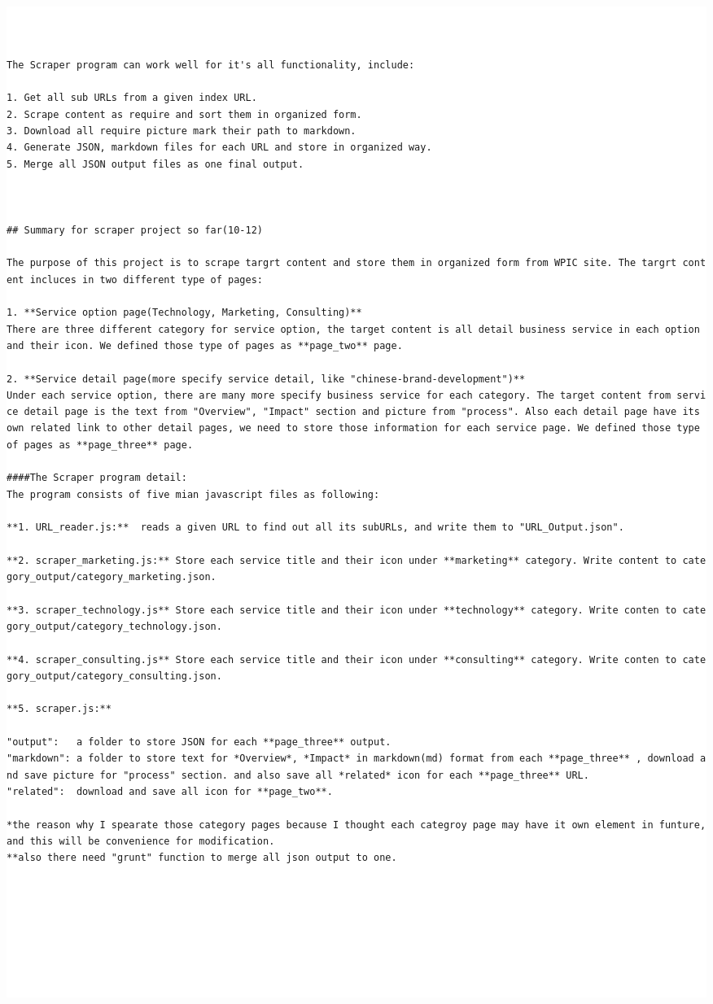````````````````````````````````



The Scraper program can work well for it's all functionality, include:

1. Get all sub URLs from a given index URL.
2. Scrape content as require and sort them in organized form.
3. Download all require picture mark their path to markdown.
4. Generate JSON, markdown files for each URL and store in organized way.
5. Merge all JSON output files as one final output.



## Summary for scraper project so far(10-12)

The purpose of this project is to scrape targrt content and store them in organized form from WPIC site. The targrt content incluces in two different type of pages:

1. **Service option page(Technology, Marketing, Consulting)**
There are three different category for service option, the target content is all detail business service in each option and their icon. We defined those type of pages as **page_two** page.

2. **Service detail page(more specify service detail, like "chinese-brand-development")**
Under each service option, there are many more specify business service for each category. The target content from service detail page is the text from "Overview", "Impact" section and picture from "process". Also each detail page have its own related link to other detail pages, we need to store those information for each service page. We defined those type of pages as **page_three** page.

####The Scraper program detail:
The program consists of five mian javascript files as following:

**1. URL_reader.js:**  reads a given URL to find out all its subURLs, and write them to "URL_Output.json".   

**2. scraper_marketing.js:** Store each service title and their icon under **marketing** category. Write content to category_output/category_marketing.json. 

**3. scraper_technology.js** Store each service title and their icon under **technology** category. Write conten to category_output/category_technology.json. 

**4. scraper_consulting.js** Store each service title and their icon under **consulting** category. Write conten to category_output/category_consulting.json.

**5. scraper.js:**   

"output":   a folder to store JSON for each **page_three** output.  
"markdown": a folder to store text for *Overview*, *Impact* in markdown(md) format from each **page_three** , download and save picture for "process" section. and also save all *related* icon for each **page_three** URL.       
"related":  download and save all icon for **page_two**.

*the reason why I spearate those category pages because I thought each categroy page may have it own element in funture, and this will be convenience for modification.  
**also there need "grunt" function to merge all json output to one.









````````````````````````````````